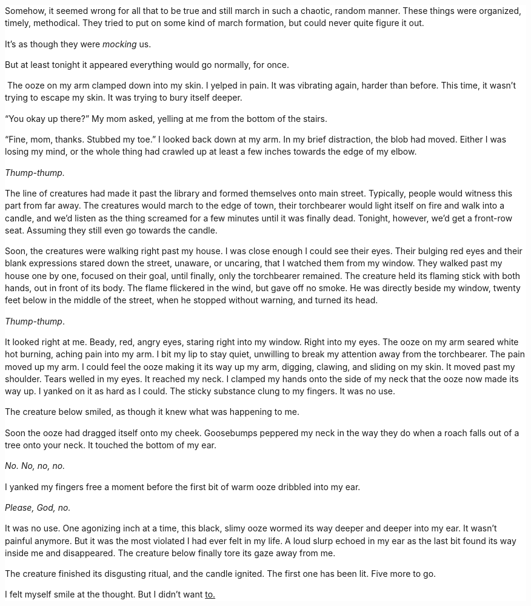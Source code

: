 Somehow, it seemed wrong for all that to be true and still march in such a chaotic, random manner. These things were organized, timely, methodical. They tried to put on some kind of march formation, but could never quite figure it out. 

It’s as though they were _mocking_ us.

But at least tonight it appeared everything would go normally, for once.

 The ooze on my arm clamped down into my skin. I yelped in pain. It was vibrating again, harder than before. This time, it wasn’t trying to escape my skin. It was trying to bury itself deeper. 

“You okay up there?” My mom asked, yelling at me from the bottom of the stairs. 

“Fine, mom, thanks. Stubbed my toe.” I looked back down at my arm. In my brief distraction, the blob had moved. Either I was losing my mind, or the whole thing had crawled up at least a few inches towards the edge of my elbow. 

_Thump-thump._

The line of creatures had made it past the library and formed themselves onto main street. Typically, people would witness this part from far away. The creatures would march to the edge of town, their torchbearer would light itself on fire and walk into a candle, and we’d listen as the thing screamed for a few minutes until it was finally dead. Tonight, however, we’d get a front-row seat. Assuming they still even go towards the candle. 

Soon, the creatures were walking right past my house. I was close enough I could see their eyes. Their bulging red eyes and their blank expressions stared down the street, unaware, or uncaring, that I watched them from my window. They walked past my house one by one, focused on their goal, until finally, only the torchbearer remained. The creature held its flaming stick with both hands, out in front of its body. The flame flickered in the wind, but gave off no smoke. He was directly beside my window, twenty feet below in the middle of the street, when he stopped without warning, and turned its head. 

_Thump-thump_.

It looked right at me. Beady, red, angry eyes, staring right into my window. Right into my eyes. The ooze on my arm seared white hot burning, aching pain into my arm. I bit my lip to stay quiet, unwilling to break my attention away from the torchbearer. The pain moved up my arm. I could feel the ooze making it its way up my arm, digging, clawing, and sliding on my skin. It moved past my shoulder. Tears welled in my eyes. It reached my neck. I clamped my hands onto the side of my neck that the ooze now made its way up. I yanked on it as hard as I could. The sticky substance clung to my fingers. It was no use. 

The creature below smiled, as though it knew what was happening to me.

Soon the ooze had dragged itself onto my cheek. Goosebumps peppered my neck in the way they do when a roach falls out of a tree onto your neck. It touched the bottom of my ear. 

_No. No, no, no._

I yanked my fingers free a moment before the first bit of warm ooze dribbled into my ear. 

_Please, God, no._

It was no use. One agonizing inch at a time, this black, slimy ooze wormed its way deeper and deeper into my ear. It wasn’t painful anymore. But it was the most violated I had ever felt in my life. A loud slurp echoed in my ear as the last bit found its way inside me and disappeared. The creature below finally tore its gaze away from me. 

The creature finished its disgusting ritual, and the candle ignited. The first one has been lit. Five more to go.

I felt myself smile at the thought. But I didn’t want [to.](https://www.reddit.com/r/WorldArchitect/comments/16zbwo9/thanks_for_reading/)